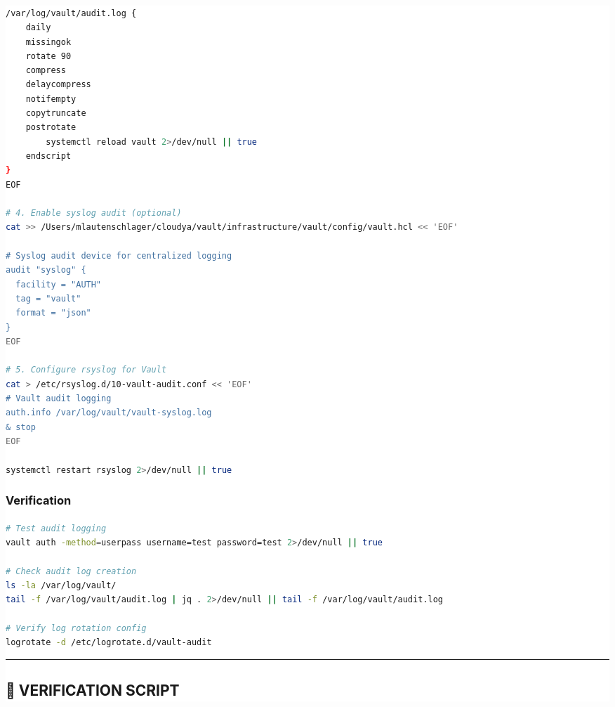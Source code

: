 ```bash
/var/log/vault/audit.log {
    daily
    missingok
    rotate 90
    compress
    delaycompress
    notifempty
    copytruncate
    postrotate
        systemctl reload vault 2>/dev/null || true
    endscript
}
EOF

# 4. Enable syslog audit (optional)
cat >> /Users/mlautenschlager/cloudya/vault/infrastructure/vault/config/vault.hcl << 'EOF'

# Syslog audit device for centralized logging
audit "syslog" {
  facility = "AUTH"
  tag = "vault"
  format = "json"
}
EOF

# 5. Configure rsyslog for Vault
cat > /etc/rsyslog.d/10-vault-audit.conf << 'EOF'
# Vault audit logging
auth.info /var/log/vault/vault-syslog.log
& stop
EOF

systemctl restart rsyslog 2>/dev/null || true
```

### Verification
```bash
# Test audit logging
vault auth -method=userpass username=test password=test 2>/dev/null || true

# Check audit log creation
ls -la /var/log/vault/
tail -f /var/log/vault/audit.log | jq . 2>/dev/null || tail -f /var/log/vault/audit.log

# Verify log rotation config
logrotate -d /etc/logrotate.d/vault-audit
```

---

## 🔄 VERIFICATION SCRIPT
